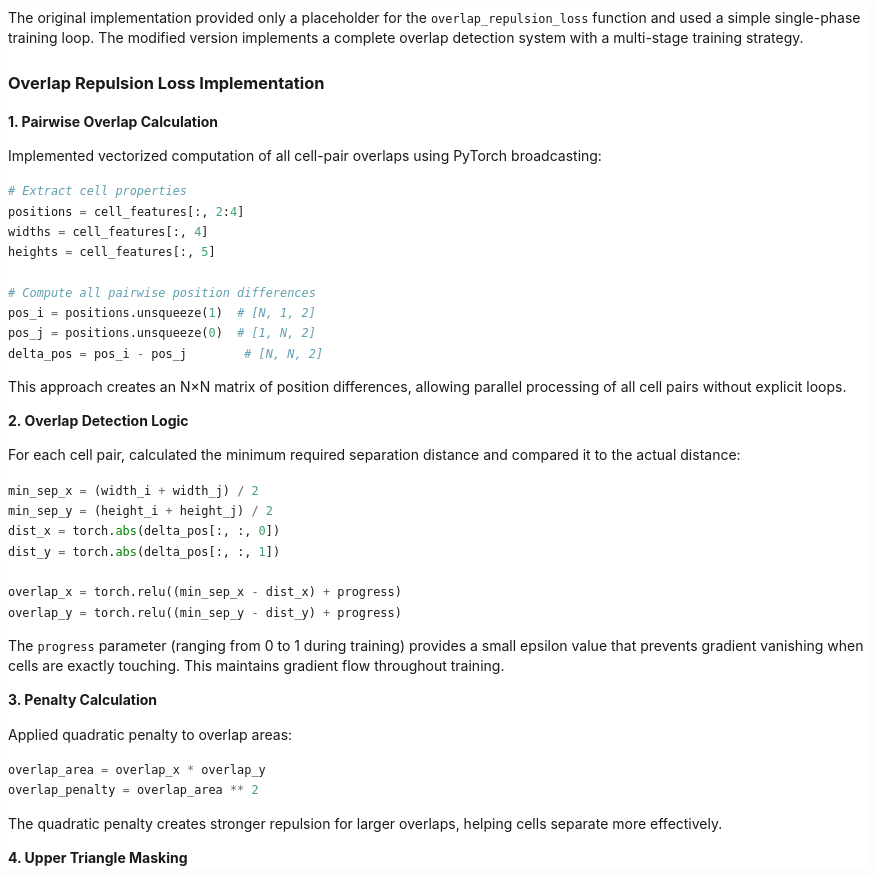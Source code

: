 The original implementation provided only a placeholder for the `overlap_repulsion_loss` function and used a simple single-phase training loop. The modified version implements a complete overlap detection system with a multi-stage training strategy.

### Overlap Repulsion Loss Implementation

**1. Pairwise Overlap Calculation**

Implemented vectorized computation of all cell-pair overlaps using PyTorch broadcasting:

```python
# Extract cell properties
positions = cell_features[:, 2:4]
widths = cell_features[:, 4]
heights = cell_features[:, 5]

# Compute all pairwise position differences
pos_i = positions.unsqueeze(1)  # [N, 1, 2]
pos_j = positions.unsqueeze(0)  # [1, N, 2]
delta_pos = pos_i - pos_j        # [N, N, 2]
```

This approach creates an N×N matrix of position differences, allowing parallel processing of all cell pairs without explicit loops.

**2. Overlap Detection Logic**

For each cell pair, calculated the minimum required separation distance and compared it to the actual distance:

```python
min_sep_x = (width_i + width_j) / 2
min_sep_y = (height_i + height_j) / 2
dist_x = torch.abs(delta_pos[:, :, 0])
dist_y = torch.abs(delta_pos[:, :, 1])

overlap_x = torch.relu((min_sep_x - dist_x) + progress)
overlap_y = torch.relu((min_sep_y - dist_y) + progress)
```

The `progress` parameter (ranging from 0 to 1 during training) provides a small epsilon value that prevents gradient vanishing when cells are exactly touching. This maintains gradient flow throughout training.

**3. Penalty Calculation**

Applied quadratic penalty to overlap areas:

```python
overlap_area = overlap_x * overlap_y
overlap_penalty = overlap_area ** 2
```

The quadratic penalty creates stronger repulsion for larger overlaps, helping cells separate more effectively.

**4. Upper Triangle Masking**
